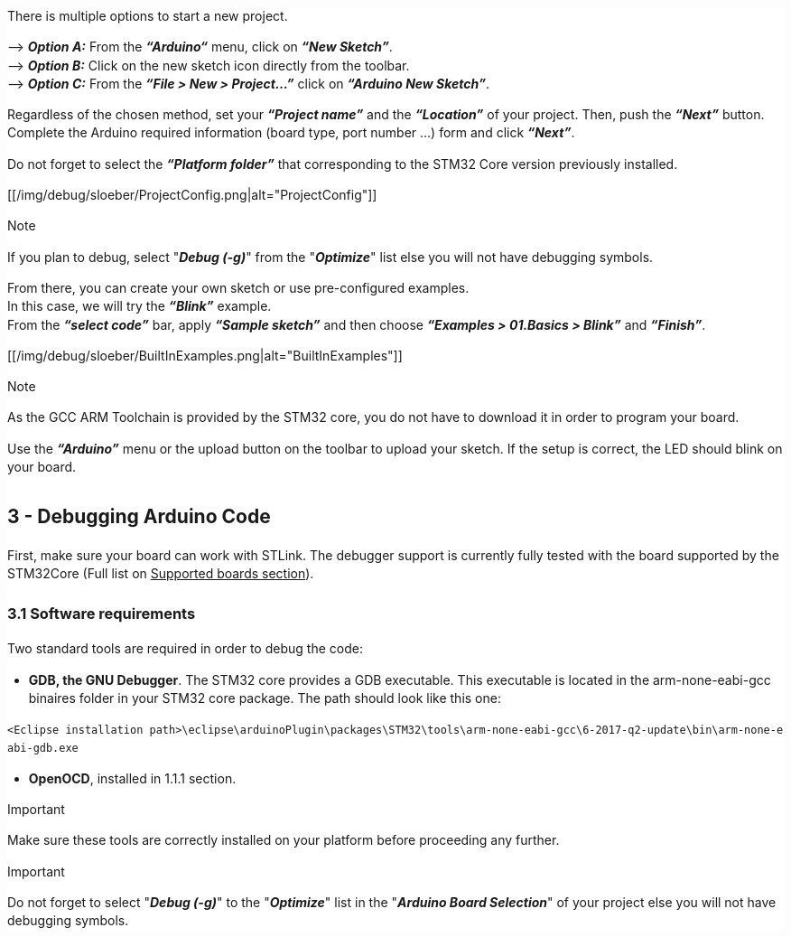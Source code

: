 There is multiple options to start a new project. 

--> _**Option A:**_ From the _**“Arduino“**_ menu, click on _**“New Sketch”**_. <br>
--> _**Option B:**_ Click on the new sketch icon directly from the toolbar.<br>
--> _**Option C:**_ From the _**“File > New > Project…”**_ click on _**“Arduino New Sketch”**_.

Regardless of the chosen method, set your _**“Project name”**_ and the _**“Location”**_ of your project. Then, push the _**“Next”**_ button.
Complete the Arduino required information (board type, port number …) form and click _**“Next”**_.

Do not forget to select the _**“Platform folder”**_ that corresponding to the STM32 Core version previously installed.

[[/img/debug/sloeber/ProjectConfig.png|alt="ProjectConfig"]]

> [!NOTE]
> If you plan to debug, select "_**Debug (-g)**_" from the "_**Optimize**_" list else you will not have debugging symbols.

From there, you can create your own sketch or use pre-configured examples. <br>
In this case, we will try the _**“Blink”**_ example.<br>
From the _**“select code”**_ bar, apply _**“Sample sketch”**_ and then choose _**“Examples > 01.Basics > Blink”**_ and _**“Finish”**_.

[[/img/debug/sloeber/BuiltInExamples.png|alt="BuiltInExamples"]]

> [!NOTE]
> As the GCC ARM Toolchain is provided by the STM32 core, you do not have to download it in order to program your board.

Use the _**“Arduino”**_ menu or the upload button on the toolbar to upload your sketch. If the setup is correct, the LED should blink on your board.

## 3 - Debugging Arduino Code

First, make sure your board can work with STLink. The debugger support is currently fully tested with the board supported by the STM32Core (Full list on [Supported boards section](../#supported-boards)). 

### 3.1 Software requirements

Two standard tools are required in order to debug the code: 
+  **GDB, the GNU Debugger**. The STM32 core provides a GDB executable. This executable is located in the arm-none-eabi-gcc binaires folder in your STM32 core package. The path should look like this one: 

```
<Eclipse installation path>\eclipse\arduinoPlugin\packages\STM32\tools\arm-none-eabi-gcc\6-2017-q2-update\bin\arm-none-eabi-gdb.exe
```
+  **OpenOCD**, installed in 1.1.1 section.

> [!IMPORTANT]
>  Make sure these tools are correctly installed on your platform before proceeding any further.

> [!IMPORTANT]
>  Do not forget to select "_**Debug (-g)**_" to the "_**Optimize**_" list in the "_**Arduino Board Selection**_" of your project else you will not have debugging symbols.

